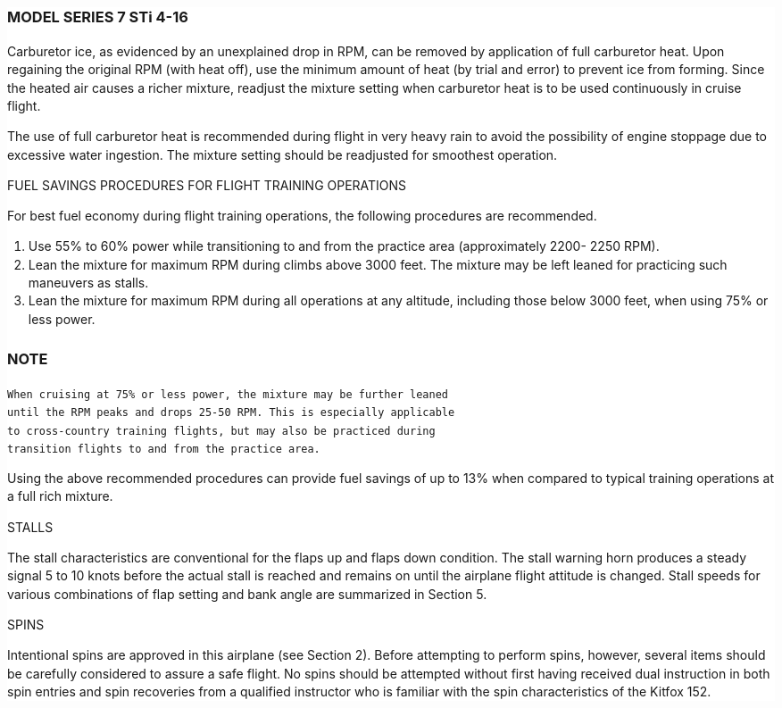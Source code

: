 
### MODEL SERIES 7 STi 4-16

Carburetor ice, as evidenced by an unexplained drop in RPM, can be removed by application of full
carburetor heat. Upon regaining the original RPM (with heat off), use the minimum amount of heat (by
trial and error) to prevent ice from forming. Since the heated air causes a richer mixture, readjust the
mixture setting when carburetor heat is to be used continuously in cruise flight.

The use of full carburetor heat is recommended during flight in very heavy rain to avoid the possibility of
engine stoppage due to excessive water ingestion. The mixture setting should be readjusted for
smoothest operation.

FUEL SAVINGS PROCEDURES FOR FLIGHT TRAINING OPERATIONS

For best fuel economy during flight training operations, the following procedures are recommended.

1. Use 55% to 60% power while transitioning to and from the practice area (approximately 2200-
    2250 RPM).
2. Lean the mixture for maximum RPM during climbs above 3000 feet. The mixture may be left
    leaned for practicing such maneuvers as stalls.
3. Lean the mixture for maximum RPM during all operations at any altitude, including those below
    3000 feet, when using 75% or less power.

### NOTE

```
When cruising at 75% or less power, the mixture may be further leaned
until the RPM peaks and drops 25-50 RPM. This is especially applicable
to cross-country training flights, but may also be practiced during
transition flights to and from the practice area.
```
Using the above recommended procedures can provide fuel savings of up to 13% when compared to
typical training operations at a full rich mixture.

STALLS

The stall characteristics are conventional for the flaps up and flaps down condition. The stall warning
horn produces a steady signal 5 to 10 knots before the actual stall is reached and remains on until the
airplane flight attitude is changed. Stall speeds for various combinations of flap setting and bank angle
are summarized in Section 5.

SPINS

Intentional spins are approved in this airplane (see Section 2). Before attempting to perform spins,
however, several items should be carefully considered to assure a safe flight. No spins should be
attempted without first having received dual instruction in both spin entries and spin recoveries from a
qualified instructor who is familiar with the spin characteristics of the Kitfox 152.

